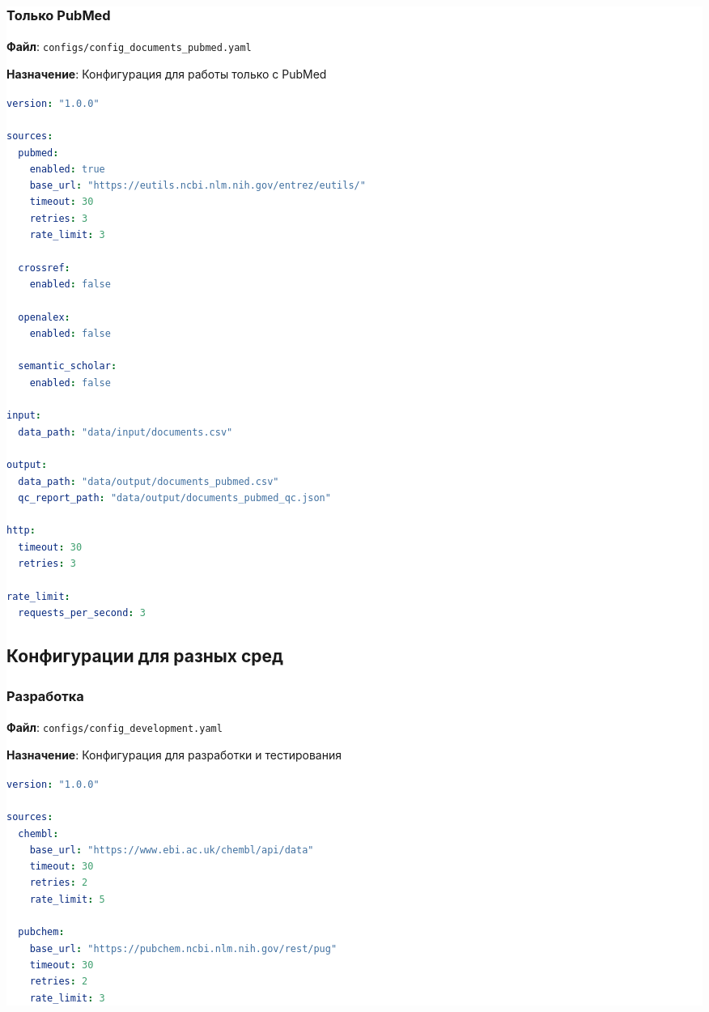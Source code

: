 ### Только PubMed

**Файл**: `configs/config_documents_pubmed.yaml`

**Назначение**: Конфигурация для работы только с PubMed

```yaml
version: "1.0.0"

sources:
  pubmed:
    enabled: true
    base_url: "https://eutils.ncbi.nlm.nih.gov/entrez/eutils/"
    timeout: 30
    retries: 3
    rate_limit: 3
  
  crossref:
    enabled: false
  
  openalex:
    enabled: false
  
  semantic_scholar:
    enabled: false

input:
  data_path: "data/input/documents.csv"

output:
  data_path: "data/output/documents_pubmed.csv"
  qc_report_path: "data/output/documents_pubmed_qc.json"

http:
  timeout: 30
  retries: 3

rate_limit:
  requests_per_second: 3
```

## Конфигурации для разных сред

### Разработка

**Файл**: `configs/config_development.yaml`

**Назначение**: Конфигурация для разработки и тестирования

```yaml
version: "1.0.0"

sources:
  chembl:
    base_url: "https://www.ebi.ac.uk/chembl/api/data"
    timeout: 30
    retries: 2
    rate_limit: 5
  
  pubchem:
    base_url: "https://pubchem.ncbi.nlm.nih.gov/rest/pug"
    timeout: 30
    retries: 2
    rate_limit: 3

```